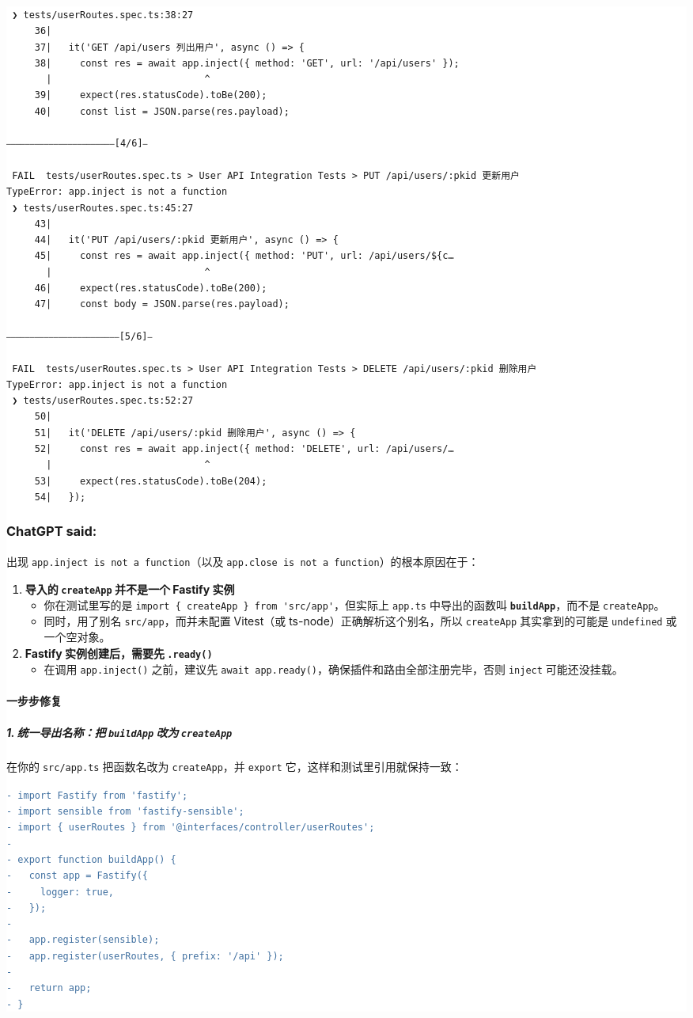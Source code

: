 ```shell
 ❯ tests/userRoutes.spec.ts:38:27
     36|
     37|   it('GET /api/users 列出用户', async () => {
     38|     const res = await app.inject({ method: 'GET', url: '/api/users' });
       |                           ^
     39|     expect(res.statusCode).toBe(200);
     40|     const list = JSON.parse(res.payload);

⎯⎯⎯⎯⎯⎯⎯⎯⎯⎯⎯⎯⎯⎯⎯⎯⎯⎯⎯⎯⎯⎯⎯[4/6]⎯

 FAIL  tests/userRoutes.spec.ts > User API Integration Tests > PUT /api/users/:pkid 更新用户
TypeError: app.inject is not a function
 ❯ tests/userRoutes.spec.ts:45:27
     43|
     44|   it('PUT /api/users/:pkid 更新用户', async () => {
     45|     const res = await app.inject({ method: 'PUT', url: /api/users/${c…
       |                           ^
     46|     expect(res.statusCode).toBe(200);
     47|     const body = JSON.parse(res.payload);

⎯⎯⎯⎯⎯⎯⎯⎯⎯⎯⎯⎯⎯⎯⎯⎯⎯⎯⎯⎯⎯⎯⎯⎯[5/6]⎯

 FAIL  tests/userRoutes.spec.ts > User API Integration Tests > DELETE /api/users/:pkid 删除用户
TypeError: app.inject is not a function
 ❯ tests/userRoutes.spec.ts:52:27
     50|
     51|   it('DELETE /api/users/:pkid 删除用户', async () => {
     52|     const res = await app.inject({ method: 'DELETE', url: /api/users/…
       |                           ^
     53|     expect(res.statusCode).toBe(204);
     54|   });
```

### ChatGPT said:

出现 `app.inject is not a function`（以及 `app.close is not a function`）的根本原因在于：

1. **导入的 `createApp` 并不是一个 Fastify 实例**
   - 你在测试里写的是 `import { createApp } from 'src/app'`，但实际上 `app.ts` 中导出的函数叫 **`buildApp`**，而不是 `createApp`。
   - 同时，用了别名 `src/app`，而并未配置 Vitest（或 ts-node）正确解析这个别名，所以 `createApp` 其实拿到的可能是 `undefined` 或一个空对象。
2. **Fastify 实例创建后，需要先 `.ready()`**
   - 在调用 `app.inject()` 之前，建议先 `await app.ready()`，确保插件和路由全部注册完毕，否则 `inject` 可能还没挂载。

#### 一步步修复

##### 1. 统一导出名称：把 `buildApp` 改为 `createApp`

在你的 `src/app.ts` 把函数名改为 `createApp`，并 `export` 它，这样和测试里引用就保持一致：

```diff
- import Fastify from 'fastify';
- import sensible from 'fastify-sensible';
- import { userRoutes } from '@interfaces/controller/userRoutes';
-
- export function buildApp() {
-   const app = Fastify({
-     logger: true,
-   });
-
-   app.register(sensible);
-   app.register(userRoutes, { prefix: '/api' });
-
-   return app;
- }
```